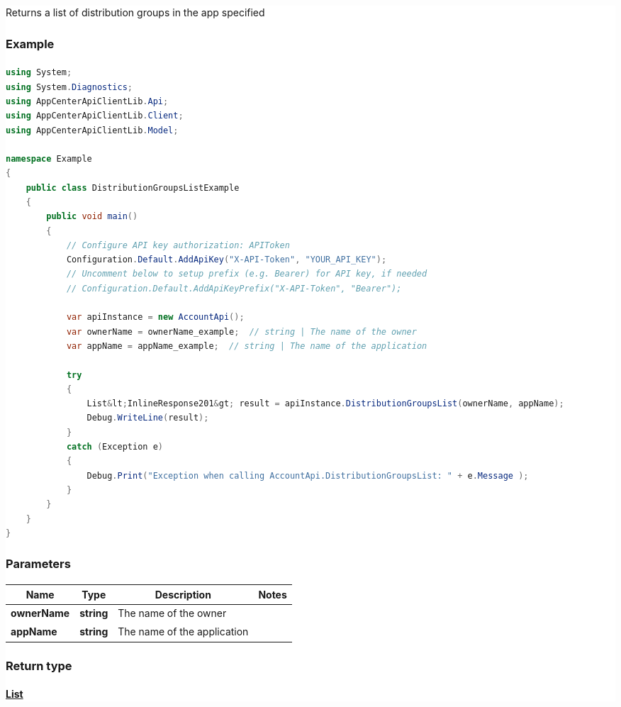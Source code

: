 

Returns a list of distribution groups in the app specified

### Example
```csharp
using System;
using System.Diagnostics;
using AppCenterApiClientLib.Api;
using AppCenterApiClientLib.Client;
using AppCenterApiClientLib.Model;

namespace Example
{
    public class DistributionGroupsListExample
    {
        public void main()
        {
            // Configure API key authorization: APIToken
            Configuration.Default.AddApiKey("X-API-Token", "YOUR_API_KEY");
            // Uncomment below to setup prefix (e.g. Bearer) for API key, if needed
            // Configuration.Default.AddApiKeyPrefix("X-API-Token", "Bearer");

            var apiInstance = new AccountApi();
            var ownerName = ownerName_example;  // string | The name of the owner
            var appName = appName_example;  // string | The name of the application

            try
            {
                List&lt;InlineResponse201&gt; result = apiInstance.DistributionGroupsList(ownerName, appName);
                Debug.WriteLine(result);
            }
            catch (Exception e)
            {
                Debug.Print("Exception when calling AccountApi.DistributionGroupsList: " + e.Message );
            }
        }
    }
}
```

### Parameters

Name | Type | Description  | Notes
------------- | ------------- | ------------- | -------------
 **ownerName** | **string**| The name of the owner | 
 **appName** | **string**| The name of the application | 

### Return type

[**List<InlineResponse201>**](InlineResponse201.md)

